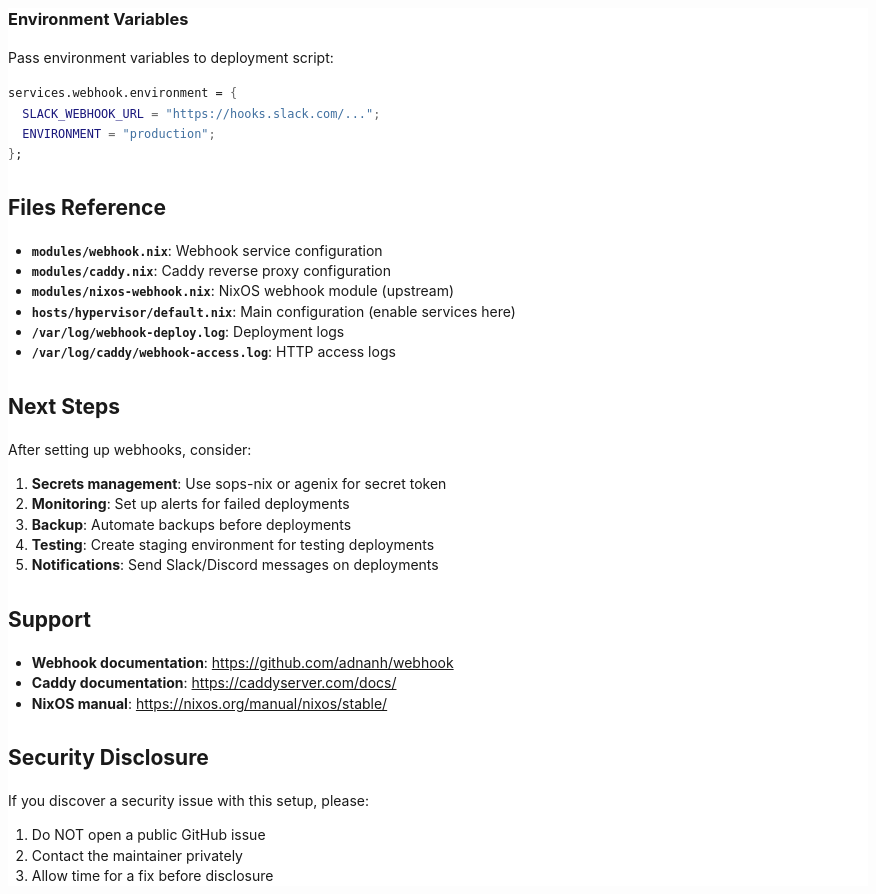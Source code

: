 ### Environment Variables

Pass environment variables to deployment script:

```nix
services.webhook.environment = {
  SLACK_WEBHOOK_URL = "https://hooks.slack.com/...";
  ENVIRONMENT = "production";
};
```

## Files Reference

- **`modules/webhook.nix`**: Webhook service configuration
- **`modules/caddy.nix`**: Caddy reverse proxy configuration
- **`modules/nixos-webhook.nix`**: NixOS webhook module (upstream)
- **`hosts/hypervisor/default.nix`**: Main configuration (enable services here)
- **`/var/log/webhook-deploy.log`**: Deployment logs
- **`/var/log/caddy/webhook-access.log`**: HTTP access logs

## Next Steps

After setting up webhooks, consider:

1. **Secrets management**: Use sops-nix or agenix for secret token
2. **Monitoring**: Set up alerts for failed deployments
3. **Backup**: Automate backups before deployments
4. **Testing**: Create staging environment for testing deployments
5. **Notifications**: Send Slack/Discord messages on deployments

## Support

- **Webhook documentation**: https://github.com/adnanh/webhook
- **Caddy documentation**: https://caddyserver.com/docs/
- **NixOS manual**: https://nixos.org/manual/nixos/stable/

## Security Disclosure

If you discover a security issue with this setup, please:
1. Do NOT open a public GitHub issue
2. Contact the maintainer privately
3. Allow time for a fix before disclosure
